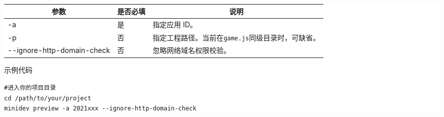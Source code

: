 | 参数                       | 是否必填 | 说明                                              |
| -------------------------- | -------- | ------------------------------------------------- |
| -a                         | 是       | 指定应用 ID。                                     |
| -p                         | 否       | 指定工程路径。当前在`game.js`同级目录时，可缺省。 |
| --ignore-http-domain-check | 否       | 忽略网络域名权限校验。                            |

示例代码

```shell
#进入你的项目目录
cd /path/to/your/project
minidev preview -a 2021xxx --ignore-http-domain-check
```


